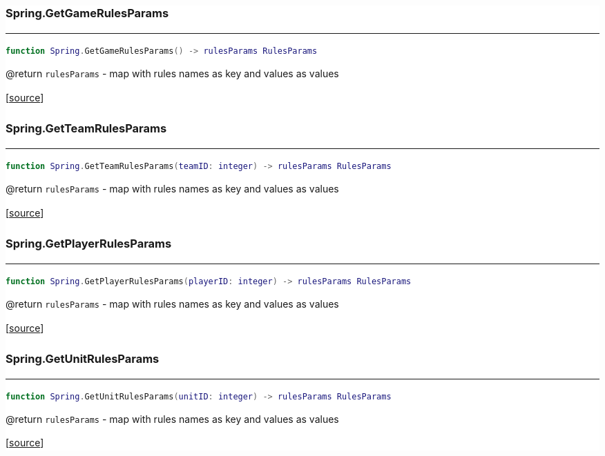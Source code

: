 


### Spring.GetGameRulesParams
---
```lua
function Spring.GetGameRulesParams() -> rulesParams RulesParams
```

@return `rulesParams` - map with rules names as key and values as values





[<a href="https://github.com/beyond-all-reason/RecoilEngine/blob/b4d0041e4c68c34dace9abf492f9193d28ef5d7e/rts/Lua/LuaSyncedRead.cpp#L979-L984" target="_blank">source</a>]








### Spring.GetTeamRulesParams
---
```lua
function Spring.GetTeamRulesParams(teamID: integer) -> rulesParams RulesParams
```

@return `rulesParams` - map with rules names as key and values as values





[<a href="https://github.com/beyond-all-reason/RecoilEngine/blob/b4d0041e4c68c34dace9abf492f9193d28ef5d7e/rts/Lua/LuaSyncedRead.cpp#L992-L999" target="_blank">source</a>]








### Spring.GetPlayerRulesParams
---
```lua
function Spring.GetPlayerRulesParams(playerID: integer) -> rulesParams RulesParams
```

@return `rulesParams` - map with rules names as key and values as values





[<a href="https://github.com/beyond-all-reason/RecoilEngine/blob/b4d0041e4c68c34dace9abf492f9193d28ef5d7e/rts/Lua/LuaSyncedRead.cpp#L1018-L1025" target="_blank">source</a>]








### Spring.GetUnitRulesParams
---
```lua
function Spring.GetUnitRulesParams(unitID: integer) -> rulesParams RulesParams
```

@return `rulesParams` - map with rules names as key and values as values





[<a href="https://github.com/beyond-all-reason/RecoilEngine/blob/b4d0041e4c68c34dace9abf492f9193d28ef5d7e/rts/Lua/LuaSyncedRead.cpp#L1087-L1094" target="_blank">source</a>]


